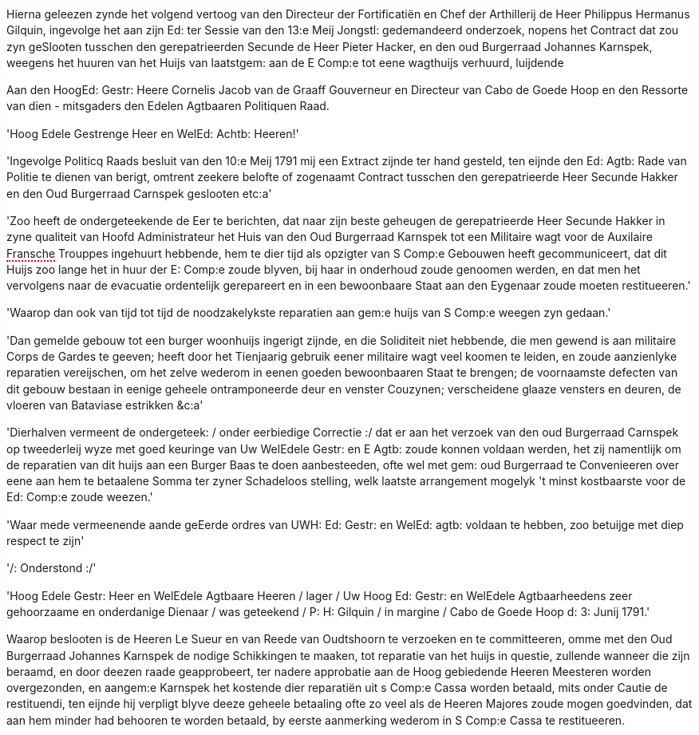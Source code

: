 Hierna geleezen zynde het volgend vertoog van den Directeur der Fortificatiën en Chef der Arthillerij de Heer Philippus Hermanus Gilquin, ingevolge het aan zijn Ed: ter Sessie van den 13:e Meij Jongstl: gedemandeerd onderzoek, nopens het Contract dat zou zyn geSlooten tusschen den gerepatrieerden Secunde de Heer Pieter Hacker, en den oud Burgerraad Johannes Karnspek, weegens het huuren van het Huijs van laatstgem: aan de E Comp:e tot eene wagthuijs verhuurd, luijdende

Aan den HoogEd: Gestr: Heere Cornelis Jacob van de Graaff Gouverneur en Directeur van Cabo de Goede Hoop en den Ressorte van dien - mitsgaders den Edelen Agtbaaren Politiquen Raad.

'Hoog Edele Gestrenge Heer en WelEd: Achtb: Heeren!'

'Ingevolge Politicq Raads besluit van den 10:e Meij 1791 mij een Extract zijnde ter hand gesteld, ten eijnde den Ed: Agtb: Rade van Politie te dienen van berigt, omtrent zeekere belofte of zogenaamt Contract tusschen den gerepatrieerde Heer Secunde Hakker en den Oud Burgerraad Carnspek geslooten etc:a'

'Zoo heeft de ondergeteekende de Eer te berichten, dat naar zijn beste geheugen de gerepatrieerde Heer Secunde Hakker in zyne qualiteit van Hoofd Administrateur het Huis van den Oud Burgerraad Karnspek tot een Militaire wagt voor de Auxilaire <span style="border-bottom: 2px dotted #FF0000;">Fransche</span> Trouppes ingehuurt hebbende, hem te dier tijd als opzigter van S Comp:e Gebouwen heeft gecommuniceert, dat dit Huijs zoo lange het in huur der E: Comp:e zoude blyven, bij haar in onderhoud zoude genoomen werden, en dat men het vervolgens naar de evacuatie ordentelijk gerepareert en in een bewoonbaare Staat aan den Eygenaar zoude moeten restitueeren.'

'Waarop dan ook van tijd tot tijd de noodzakelykste reparatien aan gem:e huijs van S Comp:e weegen zyn gedaan.'

'Dan gemelde gebouw tot een burger woonhuijs ingerigt zijnde, en die Soliditeit niet hebbende, die men gewend is aan militaire Corps de Gardes te geeven; heeft door het Tienjaarig gebruik eener militaire wagt veel koomen te leiden, en zoude aanzienlyke reparatien vereijschen, om het zelve wederom in eenen goeden bewoonbaaren Staat te brengen; de voornaamste defecten van dit gebouw bestaan in eenige geheele ontramponeerde deur en venster Couzynen; verscheidene glaaze vensters en deuren, de vloeren van Bataviase estrikken &c:a'

'Dierhalven vermeent de ondergeteek: / onder eerbiedige Correctie :/ dat er aan het verzoek van den oud Burgerraad Carnspek op tweederleij wyze met goed keuringe van Uw WelEdele Gestr: en E Agtb: zoude konnen voldaan werden, het zij namentlijk om de reparatien van dit huijs aan een Burger Baas te doen aanbesteeden, ofte wel met gem: oud Burgerraad te Convenieeren over eene aan hem te betaalene Somma ter zyner Schadeloos stelling, welk laatste arrangement mogelyk 't minst kostbaarste voor de Ed: Comp:e zoude weezen.'

'Waar mede vermeenende aande geEerde ordres van UWH: Ed: Gestr: en WelEd: agtb: voldaan te hebben, zoo betuijge met diep respect te zijn'

'/: Onderstond :/'

'Hoog Edele Gestr: Heer en WelEdele Agtbaare Heeren / lager / Uw Hoog Ed: Gestr: en WelEdele Agtbaarheedens zeer gehoorzaame en onderdanige Dienaar / was geteekend / P: H: Gilquin / in margine / Cabo de Goede Hoop d: 3: Junij 1791.'

Waarop beslooten is de Heeren Le Sueur en van Reede van Oudtshoorn te verzoeken en te committeeren, omme met den Oud Burgerraad Johannes Karnspek de nodige Schikkingen te maaken, tot reparatie van het huijs in questie, zullende wanneer die zijn beraamd, en door deezen raade geapprobeert, ter nadere approbatie aan de Hoog gebiedende Heeren Meesteren worden overgezonden, en aangem:e Karnspek het kostende dier reparatiën uit s Comp:e Cassa worden betaald, mits onder Cautie de restituendi, ten eijnde hij verpligt blyve deeze geheele betaaling ofte zo veel als de Heeren Majores zoude mogen goedvinden, dat aan hem minder had behooren te worden betaald, by eerste aanmerking wederom in S Comp:e Cassa te restitueeren.
